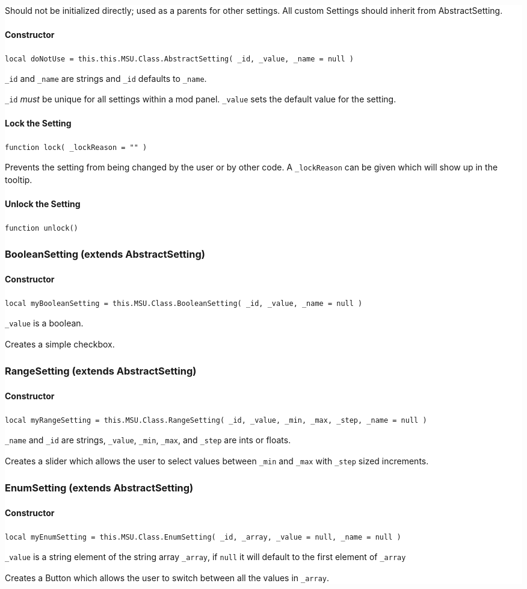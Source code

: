 Should not be initialized directly;
used as a parents for other settings.
All custom Settings should inherit from AbstractSetting.

#### Constructor
`local doNotUse = this.this.MSU.Class.AbstractSetting( _id, _value, _name = null )`

`_id` and `_name` are strings and `_id` defaults to `_name`.

`_id` *must* be unique for all settings within a mod panel.
`_value` sets the default value for the setting.

#### Lock the Setting
`function lock( _lockReason = "" )`

Prevents the setting from being changed by the user or by other code.
A `_lockReason` can be given which will show up in the tooltip.

#### Unlock the Setting
`function unlock()`

### BooleanSetting (extends AbstractSetting)

#### Constructor
`local myBooleanSetting = this.MSU.Class.BooleanSetting( _id, _value, _name = null )`

`_value` is a boolean.

Creates a simple checkbox.

### RangeSetting (extends AbstractSetting)

#### Constructor
`local myRangeSetting = this.MSU.Class.RangeSetting( _id, _value, _min, _max, _step, _name = null )`

`_name` and `_id` are strings,
`_value`, `_min`, `_max`, and `_step` are ints or floats.

Creates a slider 
which allows the user to select values between `_min` and `_max` 
with `_step` sized increments.

### EnumSetting (extends AbstractSetting)

#### Constructor
`local myEnumSetting = this.MSU.Class.EnumSetting( _id, _array, _value = null, _name = null )`

`_value` is a string element 
of the string array `_array`,
if `null` it will default to the first element of `_array`

Creates a Button 
which allows the user to switch between all the values in `_array`.
